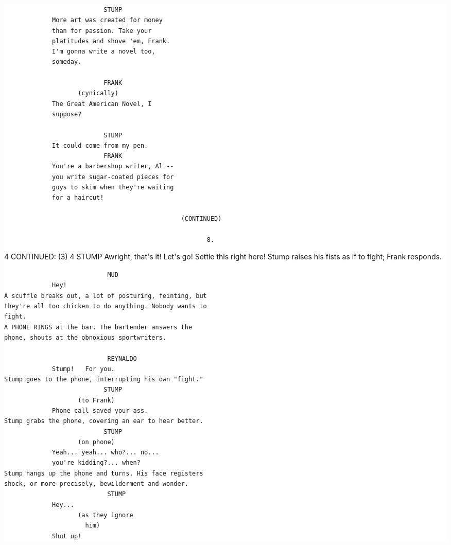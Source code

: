                                STUMP
                 More art was created for money
                 than for passion. Take your
                 platitudes and shove 'em, Frank.
                 I'm gonna write a novel too,
                 someday.

                               FRANK
                        (cynically)
                 The Great American Novel, I
                 suppose?

                               STUMP
                 It could come from my pen.
                               FRANK
                 You're a barbershop writer, Al --
                 you write sugar-coated pieces for
                 guys to skim when they're waiting
                 for a haircut!

                                                    (CONTINUED)

                                                           8.

4   CONTINUED:    (3)                                           4
                               STUMP
                 Awright, that's it! Let's go!
                 Settle this right here!
    Stump raises his fists as if to fight; Frank responds.

                                MUD
                 Hey!
    A scuffle breaks out, a lot of posturing, feinting, but
    they're all too chicken to do anything. Nobody wants to
    fight.
    A PHONE RINGS at the bar. The bartender answers the
    phone, shouts at the obnoxious sportwriters.

                                REYNALDO
                 Stump!   For you.
    Stump goes to the phone, interrupting his own "fight."
                               STUMP
                        (to Frank)
                 Phone call saved your ass.
    Stump grabs the phone, covering an ear to hear better.
                               STUMP
                        (on phone)
                 Yeah... yeah... who?... no...
                 you're kidding?... when?
    Stump hangs up the phone and turns. His face registers
    shock, or more precisely, bewilderment and wonder.
                                STUMP
                 Hey...
                        (as they ignore
                          him)
                 Shut up!
